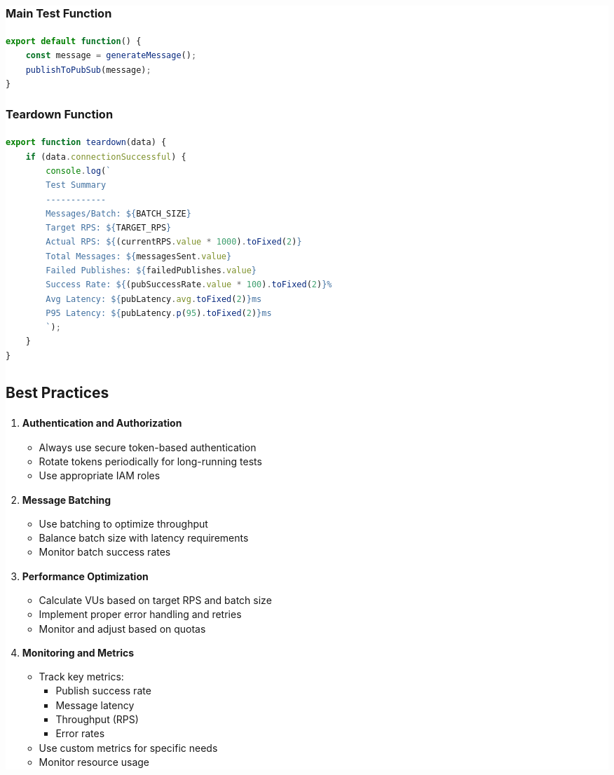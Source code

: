 ### Main Test Function
```javascript
export default function() {
    const message = generateMessage();
    publishToPubSub(message);
}
```

### Teardown Function
```javascript
export function teardown(data) {
    if (data.connectionSuccessful) {
        console.log(`
        Test Summary
        ------------
        Messages/Batch: ${BATCH_SIZE}
        Target RPS: ${TARGET_RPS}
        Actual RPS: ${(currentRPS.value * 1000).toFixed(2)}
        Total Messages: ${messagesSent.value}
        Failed Publishes: ${failedPublishes.value}
        Success Rate: ${(pubSuccessRate.value * 100).toFixed(2)}%
        Avg Latency: ${pubLatency.avg.toFixed(2)}ms
        P95 Latency: ${pubLatency.p(95).toFixed(2)}ms
        `);
    }
}
```

## Best Practices

1. **Authentication and Authorization**
   - Always use secure token-based authentication
   - Rotate tokens periodically for long-running tests
   - Use appropriate IAM roles

2. **Message Batching**
   - Use batching to optimize throughput
   - Balance batch size with latency requirements
   - Monitor batch success rates

3. **Performance Optimization**
   - Calculate VUs based on target RPS and batch size
   - Implement proper error handling and retries
   - Monitor and adjust based on quotas

4. **Monitoring and Metrics**
   - Track key metrics:
     * Publish success rate
     * Message latency
     * Throughput (RPS)
     * Error rates
   - Use custom metrics for specific needs
   - Monitor resource usage
